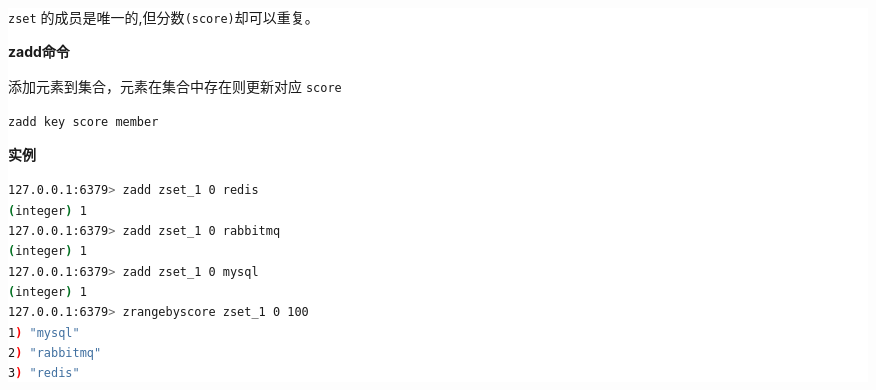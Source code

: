 `zset` 的成员是唯一的,但分数`(score)`却可以重复。

**zadd命令**

添加元素到集合，元素在集合中存在则更新对应 `score`

```sh
zadd key score member 
```

**实例**

```sh
127.0.0.1:6379> zadd zset_1 0 redis
(integer) 1
127.0.0.1:6379> zadd zset_1 0 rabbitmq
(integer) 1
127.0.0.1:6379> zadd zset_1 0 mysql
(integer) 1
127.0.0.1:6379> zrangebyscore zset_1 0 100
1) "mysql"
2) "rabbitmq"
3) "redis"

```





